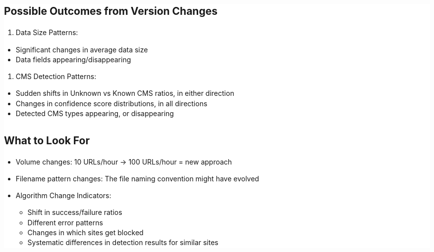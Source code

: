 ## Possible Outcomes from Version Changes
1. Data Size Patterns:
  - Significant changes in average data size
  - Data fields appearing/disappearing
1. CMS Detection Patterns:
  - Sudden shifts in Unknown vs Known CMS ratios, in either direction
  - Changes in confidence score distributions, in all directions
  - Detected CMS types appearing, or disappearing

## What to Look For

- Volume changes: 10 URLs/hour → 100 URLs/hour = new approach
- Filename pattern changes: The file naming convention might have
  evolved

- Algorithm Change Indicators:
  - Shift in success/failure ratios
  - Different error patterns
  - Changes in which sites get blocked
  - Systematic differences in detection results for similar sites

